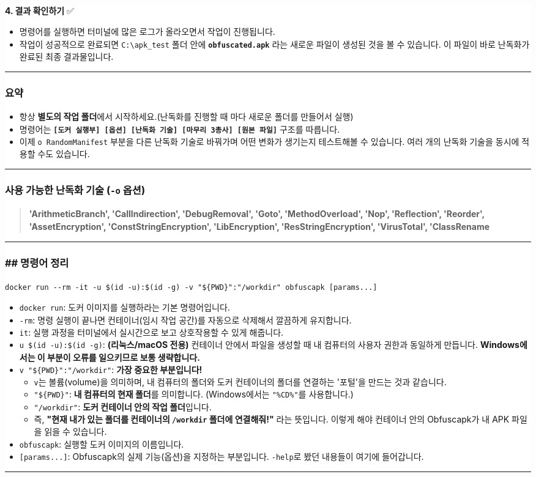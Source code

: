 **4. 결과 확인하기** ✅

- 명령어를 실행하면 터미널에 많은 로그가 올라오면서 작업이 진행됩니다.
- 작업이 성공적으로 완료되면 `C:\apk_test` 폴더 안에 **`obfuscated.apk`** 라는 새로운 파일이 생성된 것을 볼 수 있습니다. 이 파일이 바로 난독화가 완료된 최종 결과물입니다.

---



### 요약

- 항상 **별도의 작업 폴더**에서 시작하세요.(난독화를 진행할 때 마다 새로운 폴더를 만들어서 실행)
- 명령어는 **`[도커 실행부] [옵션] [난독화 기술] [마무리 3총사] [원본 파일]`** 구조를 따릅니다.
- 이제 `o RandomManifest` 부분을 다른 난독화 기술로 바꿔가며 어떤 변화가 생기는지 테스트해볼 수 있습니다. 여러 개의 난독화 기술을 동시에 적용할 수도 있습니다.

---



### 사용 가능한 난독화 기술 (`-o` 옵션)

> **'ArithmeticBranch', 
'CallIndirection', 
'DebugRemoval',
 'Goto',
 'MethodOverload',
 'Nop',
 'Reflection',
 'Reorder', 
 'AssetEncryption',
 'ConstStringEncryption',
 'LibEncryption',
 'ResStringEncryption', 
 'VirusTotal',
 'ClassRename**
> 

---



### ## 명령어 정리

`docker run --rm -it -u $(id -u):$(id -g) -v "${PWD}":"/workdir" obfuscapk [params...]`

- `docker run`: 도커 이미지를 실행하라는 기본 명령어입니다.
- `-rm`: 명령 실행이 끝나면 컨테이너(임시 작업 공간)를 자동으로 삭제해서 깔끔하게 유지합니다.
- `it`: 실행 과정을 터미널에서 실시간으로 보고 상호작용할 수 있게 해줍니다.
- `u $(id -u):$(id -g)`: **(리눅스/macOS 전용)** 컨테이너 안에서 파일을 생성할 때 내 컴퓨터의 사용자 권한과 동일하게 만듭니다. **Windows에서는 이 부분이 오류를 일으키므로 보통 생략합니다.**
- `v "${PWD}":"/workdir"`: **가장 중요한 부분입니다!**
    - `v`는 볼륨(volume)을 의미하며, 내 컴퓨터의 폴더와 도커 컨테이너의 폴더를 연결하는 '포털'을 만드는 것과 같습니다.
    - `"${PWD}"`: **내 컴퓨터의 현재 폴더**를 의미합니다. (Windows에서는 `"%CD%"`를 사용합니다.)
    - `"/workdir"`: **도커 컨테이너 안의 작업 폴더**입니다.
    - 즉, **"현재 내가 있는 폴더를 컨테이너의 `/workdir` 폴더에 연결해줘!"** 라는 뜻입니다. 이렇게 해야 컨테이너 안의 Obfuscapk가 내 APK 파일을 읽을 수 있습니다.
- `obfuscapk`: 실행할 도커 이미지의 이름입니다.
- `[params...]`: Obfuscapk의 실제 기능(옵션)을 지정하는 부분입니다. `-help`로 봤던 내용들이 여기에 들어갑니다.

---